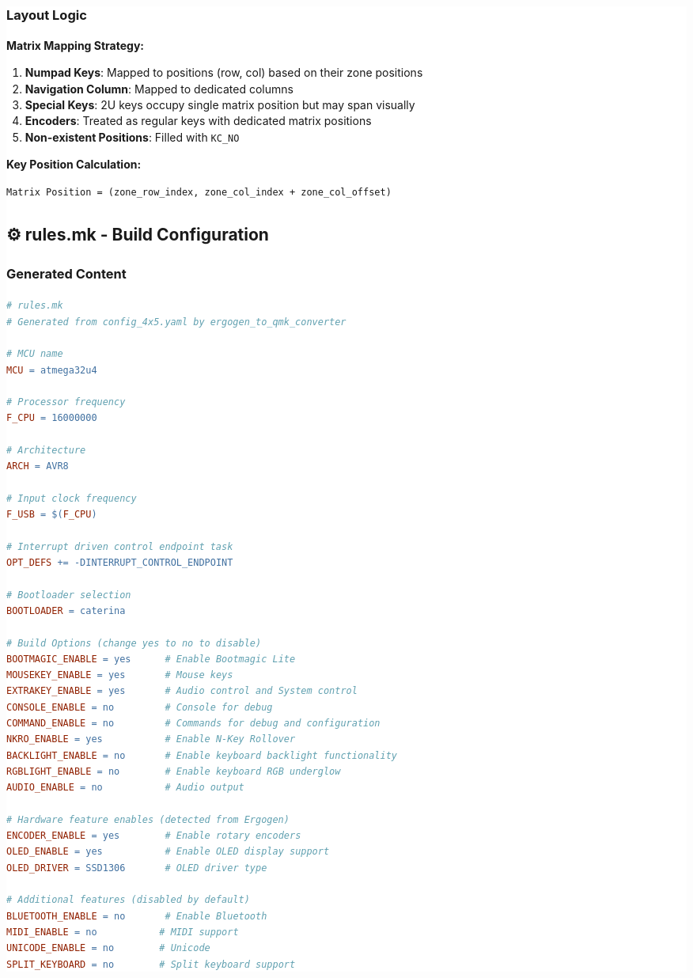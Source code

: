 ### Layout Logic

**Matrix Mapping Strategy:**
1. **Numpad Keys**: Mapped to positions (row, col) based on their zone positions
2. **Navigation Column**: Mapped to dedicated columns  
3. **Special Keys**: 2U keys occupy single matrix position but may span visually
4. **Encoders**: Treated as regular keys with dedicated matrix positions
5. **Non-existent Positions**: Filled with `KC_NO`

**Key Position Calculation:**
```
Matrix Position = (zone_row_index, zone_col_index + zone_col_offset)
```

## ⚙️ rules.mk - Build Configuration

### Generated Content

```makefile
# rules.mk
# Generated from config_4x5.yaml by ergogen_to_qmk_converter

# MCU name
MCU = atmega32u4

# Processor frequency
F_CPU = 16000000

# Architecture
ARCH = AVR8

# Input clock frequency
F_USB = $(F_CPU)

# Interrupt driven control endpoint task
OPT_DEFS += -DINTERRUPT_CONTROL_ENDPOINT

# Bootloader selection
BOOTLOADER = caterina

# Build Options (change yes to no to disable)
BOOTMAGIC_ENABLE = yes      # Enable Bootmagic Lite
MOUSEKEY_ENABLE = yes       # Mouse keys
EXTRAKEY_ENABLE = yes       # Audio control and System control
CONSOLE_ENABLE = no         # Console for debug
COMMAND_ENABLE = no         # Commands for debug and configuration
NKRO_ENABLE = yes           # Enable N-Key Rollover
BACKLIGHT_ENABLE = no       # Enable keyboard backlight functionality
RGBLIGHT_ENABLE = no        # Enable keyboard RGB underglow
AUDIO_ENABLE = no           # Audio output

# Hardware feature enables (detected from Ergogen)
ENCODER_ENABLE = yes        # Enable rotary encoders
OLED_ENABLE = yes           # Enable OLED display support
OLED_DRIVER = SSD1306       # OLED driver type

# Additional features (disabled by default)
BLUETOOTH_ENABLE = no       # Enable Bluetooth
MIDI_ENABLE = no           # MIDI support
UNICODE_ENABLE = no        # Unicode
SPLIT_KEYBOARD = no        # Split keyboard support
```
